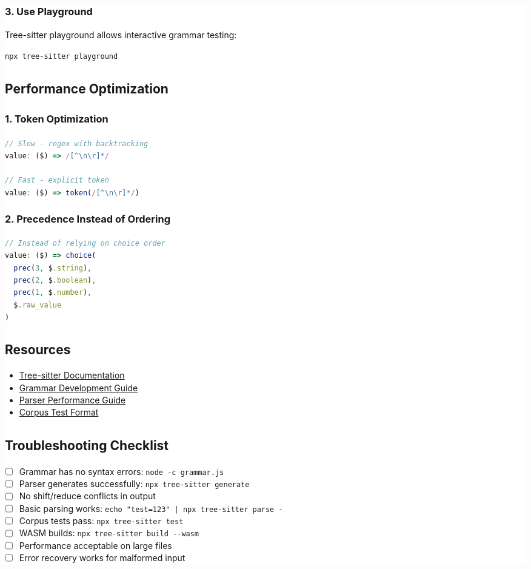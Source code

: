 ### 3. Use Playground
Tree-sitter playground allows interactive grammar testing:
```bash
npx tree-sitter playground
```

## Performance Optimization

### 1. Token Optimization
```javascript
// Slow - regex with backtracking
value: ($) => /[^\n\r]*/

// Fast - explicit token
value: ($) => token(/[^\n\r]*/)
```

### 2. Precedence Instead of Ordering
```javascript
// Instead of relying on choice order
value: ($) => choice(
  prec(3, $.string),
  prec(2, $.boolean),
  prec(1, $.number),
  $.raw_value
)
```

## Resources

- [Tree-sitter Documentation](https://tree-sitter.github.io/tree-sitter/)
- [Grammar Development Guide](https://tree-sitter.github.io/tree-sitter/creating-parsers)
- [Parser Performance Guide](https://tree-sitter.github.io/tree-sitter/creating-parsers#performance)
- [Corpus Test Format](https://tree-sitter.github.io/tree-sitter/creating-parsers#testing)

## Troubleshooting Checklist

- [ ] Grammar has no syntax errors: `node -c grammar.js`
- [ ] Parser generates successfully: `npx tree-sitter generate`
- [ ] No shift/reduce conflicts in output
- [ ] Basic parsing works: `echo "test=123" | npx tree-sitter parse -`
- [ ] Corpus tests pass: `npx tree-sitter test`
- [ ] WASM builds: `npx tree-sitter build --wasm`
- [ ] Performance acceptable on large files
- [ ] Error recovery works for malformed input